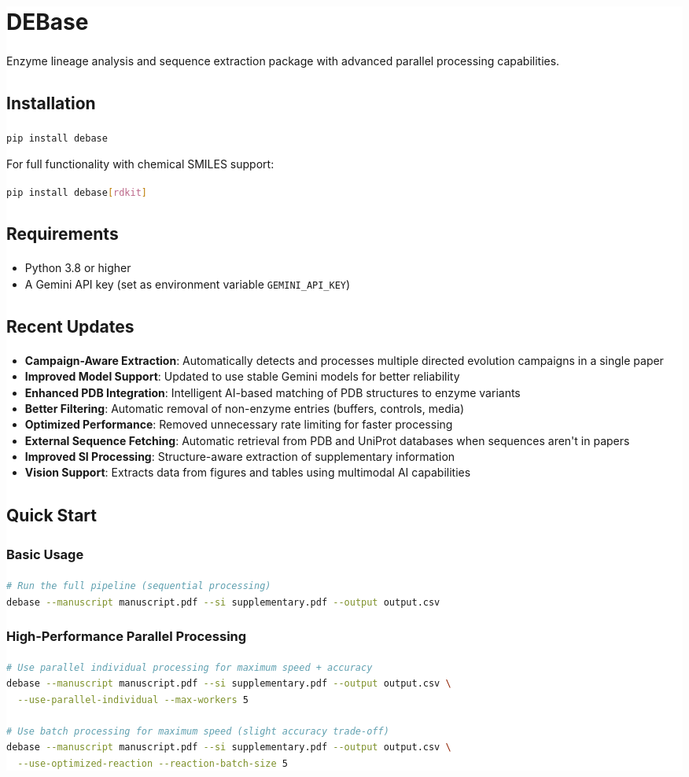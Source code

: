 # DEBase

Enzyme lineage analysis and sequence extraction package with advanced parallel processing capabilities.

## Installation

```bash
pip install debase
```

For full functionality with chemical SMILES support:

```bash
pip install debase[rdkit]
```

## Requirements

- Python 3.8 or higher
- A Gemini API key (set as environment variable `GEMINI_API_KEY`)

## Recent Updates

- **Campaign-Aware Extraction**: Automatically detects and processes multiple directed evolution campaigns in a single paper
- **Improved Model Support**: Updated to use stable Gemini models for better reliability
- **Enhanced PDB Integration**: Intelligent AI-based matching of PDB structures to enzyme variants
- **Better Filtering**: Automatic removal of non-enzyme entries (buffers, controls, media)
- **Optimized Performance**: Removed unnecessary rate limiting for faster processing
- **External Sequence Fetching**: Automatic retrieval from PDB and UniProt databases when sequences aren't in papers
- **Improved SI Processing**: Structure-aware extraction of supplementary information
- **Vision Support**: Extracts data from figures and tables using multimodal AI capabilities

## Quick Start

### Basic Usage
```bash
# Run the full pipeline (sequential processing)
debase --manuscript manuscript.pdf --si supplementary.pdf --output output.csv
```

### High-Performance Parallel Processing
```bash
# Use parallel individual processing for maximum speed + accuracy
debase --manuscript manuscript.pdf --si supplementary.pdf --output output.csv \
  --use-parallel-individual --max-workers 5

# Use batch processing for maximum speed (slight accuracy trade-off)
debase --manuscript manuscript.pdf --si supplementary.pdf --output output.csv \
  --use-optimized-reaction --reaction-batch-size 5
```

